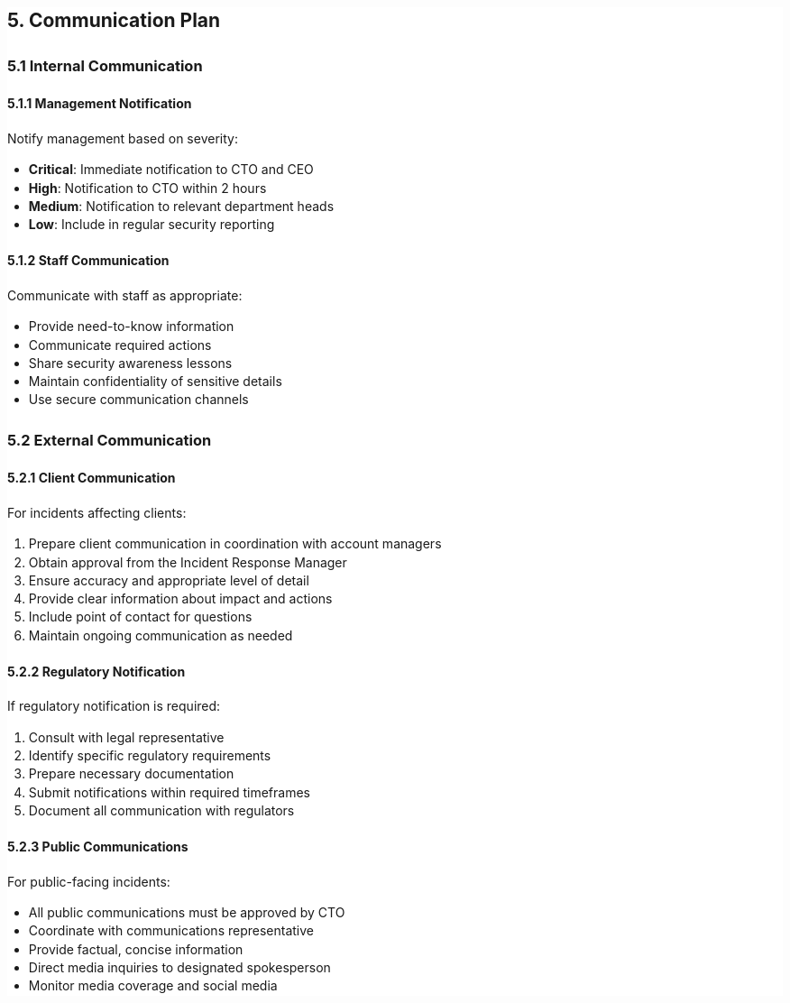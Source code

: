 ## 5. Communication Plan

### 5.1 Internal Communication

#### 5.1.1 Management Notification

Notify management based on severity:

- **Critical**: Immediate notification to CTO and CEO
- **High**: Notification to CTO within 2 hours
- **Medium**: Notification to relevant department heads
- **Low**: Include in regular security reporting

#### 5.1.2 Staff Communication

Communicate with staff as appropriate:

- Provide need-to-know information
- Communicate required actions
- Share security awareness lessons
- Maintain confidentiality of sensitive details
- Use secure communication channels

### 5.2 External Communication

#### 5.2.1 Client Communication

For incidents affecting clients:

1. Prepare client communication in coordination with account managers
2. Obtain approval from the Incident Response Manager
3. Ensure accuracy and appropriate level of detail
4. Provide clear information about impact and actions
5. Include point of contact for questions
6. Maintain ongoing communication as needed

#### 5.2.2 Regulatory Notification

If regulatory notification is required:

1. Consult with legal representative
2. Identify specific regulatory requirements
3. Prepare necessary documentation
4. Submit notifications within required timeframes
5. Document all communication with regulators

#### 5.2.3 Public Communications

For public-facing incidents:

- All public communications must be approved by CTO
- Coordinate with communications representative
- Provide factual, concise information
- Direct media inquiries to designated spokesperson
- Monitor media coverage and social media
